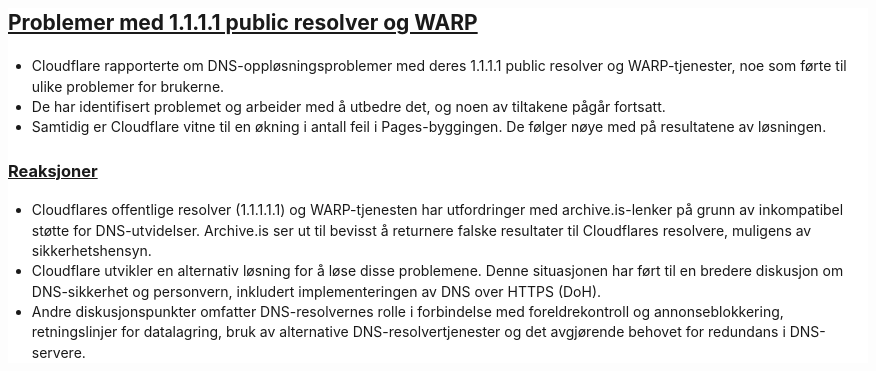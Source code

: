 ## [Problemer med 1.1.1.1 public resolver og WARP](https://www.cloudflarestatus.com/incidents/j3h00yhjyw6p)

- Cloudflare rapporterte om DNS-oppløsningsproblemer med deres 1.1.1.1 public resolver og WARP-tjenester, noe som førte til ulike problemer for brukerne.
- De har identifisert problemet og arbeider med å utbedre det, og noen av tiltakene pågår fortsatt.
- Samtidig er Cloudflare vitne til en økning i antall feil i Pages-byggingen. De følger nøye med på resultatene av løsningen.

### [Reaksjoner](https://news.ycombinator.com/item?id=37763143)

- Cloudflares offentlige resolver (1.1.1.1.1) og WARP-tjenesten har utfordringer med archive.is-lenker på grunn av inkompatibel støtte for DNS-utvidelser. Archive.is ser ut til bevisst å returnere falske resultater til Cloudflares resolvere, muligens av sikkerhetshensyn.
- Cloudflare utvikler en alternativ løsning for å løse disse problemene. Denne situasjonen har ført til en bredere diskusjon om DNS-sikkerhet og personvern, inkludert implementeringen av DNS over HTTPS (DoH).
- Andre diskusjonspunkter omfatter DNS-resolvernes rolle i forbindelse med foreldrekontroll og annonseblokkering, retningslinjer for datalagring, bruk av alternative DNS-resolvertjenester og det avgjørende behovet for redundans i DNS-servere.

<head>
  <meta property="og:title" content="En interaktiv innføring i CRDT" />
  <meta property="og:type" content="website" />
  <meta property="og:image" content="https://og.cho.sh/api/og/?title=En%20interaktiv%20innf%C3%B8ring%20i%20CRDT&subheading=torsdag%205.%20oktober%202023%3A%20Sammendrag%20av%20Hacker%20News" />
</head>
